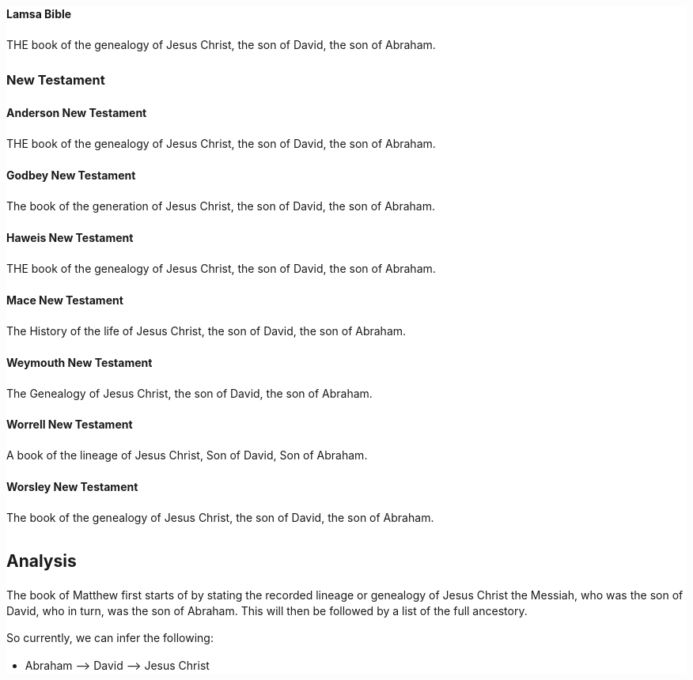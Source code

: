 #### Lamsa Bible

THE book of the genealogy of Jesus Christ, the son of David, the son of Abraham.

### New Testament

#### Anderson New Testament

THE book of the genealogy of Jesus Christ, the son of David, the son of Abraham.

#### Godbey New Testament

The book of the generation of Jesus Christ, the son of David, the son of Abraham.

#### Haweis New Testament

THE book of the genealogy of Jesus Christ, the son of David, the son of Abraham.

#### Mace New Testament

The History of the life of Jesus Christ, the son of David, the son of Abraham.

#### Weymouth New Testament

The Genealogy of Jesus Christ, the son of David, the son of Abraham.

#### Worrell New Testament

A book of the lineage of Jesus Christ, Son of David, Son of Abraham.

#### Worsley New Testament

The book of the genealogy of Jesus Christ, the son of David, the son of Abraham.

## Analysis

The book of Matthew first starts of by stating the recorded lineage or genealogy of Jesus Christ the Messiah, who was the son of David, who in turn, was the son of Abraham. This will then be followed by a list of the full ancestory.

So currently, we can infer the following:

- Abraham --> David --> Jesus Christ

